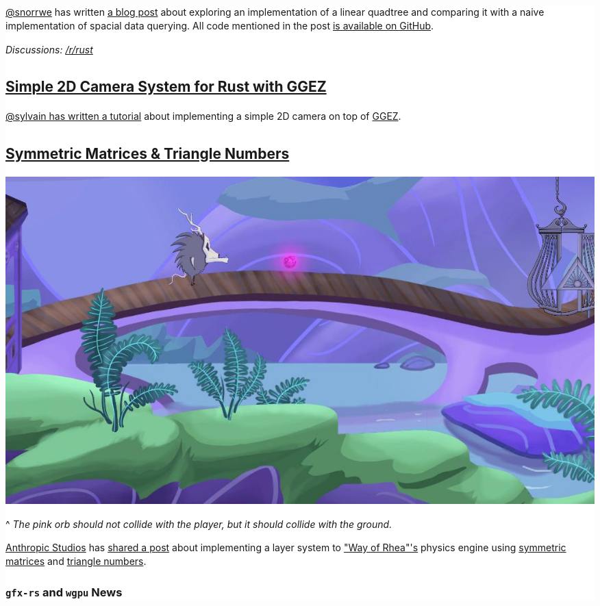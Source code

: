 
[@snorrwe] has written [a blog post][quadtree-post]
about exploring an implementation of a linear quadtree
and comparing it with a naive implementation of spacial data querying.
All code mentioned in the post [is available on GitHub][quadtree-repo].

_Discussions:
[/r/rust](https://reddit.com/r/rust/comments/g69hgg/ive_published_my_first_blog_post_implementing)_

[quadtree-post]: https://snorrwe.onrender.com/posts/morton-table
[quadtree-repo]: https://github.com/snorrwe/morton-table
[@snorrwe]: https://snorrwe.onrender.com/

## [Simple 2D Camera System for Rust with GGEZ][ggez-camera]

[@sylvain has written a tutorial][ggez-camera] about implementing
a simple 2D camera on top of [GGEZ][ggez].

[ggez-camera]: https://dev.to/sobertkaos/simple-2dcamera-system-for-rust-with-ggez-2o2h
[ggez]: https://ggez.rs

## [Symmetric Matrices & Triangle Numbers][matrices-post]

![an example of a multi-layered game level](rhea-player-orb.jpeg)

^ _The pink orb should not collide with the player,
but it should collide with the ground._

[Anthropic Studios][anthropic] has [shared a post][matrices-post]
about implementing a layer system to ["Way of Rhea"'s][rhea] physics engine
using [symmetric matrices] and [triangle numbers].

[rhea]: https://store.steampowered.com/app/1110620/Way_of_Rhea
[anthropic]: https://anthropicstudios.com
[matrices-post]: https://anthropicstudios.com/2020/03/30/symmetric-matrices
[symmetric matrices]: https://en.wikipedia.org/wiki/Symmetric_matrix
[triangle numbers]: https://en.wikipedia.org/wiki/Triangular_number

### `gfx-rs` and `wgpu` News


[Rust]: https://rust-lang.org
[join]: https://github.com/rust-gamedev/wg#join-the-fun
[pr]: https://github.com/rust-gamedev/rust-gamedev.github.io
[DUNGEONFOG]: https://dungeonfog.com/
[dungeonfog-jobs]: https://dungeonfog.com/about/job-offers/
[ldn]: https://meetup.com/Rust-London-User-Group/events/269357779
[ldn-video]: https://youtube.com/watch?v=o9QeKfKLXXM
[ldn-slides-1]: https://docs.google.com/presentation/d/1-uPn_a03oePVxJrw6l0u-DYlbJC_1i8i4DMs5J2grGw
[ldn-slides-2]: https://docs.google.com/presentation/d/1R49kKosTRoQU6UPk9xAc8fXd3_GEnzzrrEfKwS97XHM
[ldn-slides-3]: https://docs.google.com/presentation/d/1YP9ksYnk0Mzycywd0w_4X4QWAPQEqZtm8zTTvVEtedM
[@_AlexEne_]: https://twitter.com/_AlexEne_
[@plippe]: https://github.com/plippe
[cratebeforeattack-devlog]: https://cratebeforeattack.com/posts
[cratebeforeattack-play]: https://cratebeforeattack.com/play
[cratebeforeattack-site]: https://cratebeforeattack.com
[cratebeforeattack-youtube]: https://youtube.com/channel/UC_xMilPTLuuE5iLs1Ml9zow
[tokio]: https://tokio.rs
[realm-one]: https://github.com/Machine-Hum/realm.one
[realm-one-vid-3]: https://youtu.be/8hvnjKf4M5M
[dabreegster]: https://github.com/dabreegster/
[abstreet]: https://github.com/dabreegster/abstreet#ab-street
[abstreet-gui-release]: https://www.reddit.com/r/rust/comments/fejx5a/demo_of_a_new_gui_2d_drawing_crate/
[abstreet-meetup-talk]: https://www.reddit.com/r/Citybound/comments/g1k6du/rust_meetup_talk_on_ab_street/
[OpenStreetMap]: https://openstreetmap.org
[abstreet-subreddit]: https://www.reddit.com/r/abstreet
[glow]: https://github.com/grovesNL/glow
[lyon]: https://github.com/nical/lyon
[Citybound]: https://aeplay.org/citybound
[kay]: https://crates.io/crates/kay
[kay-tech-demo]: https://youtu.be/qr9GTTST_Dk
[aeplay]: https://github.com/aeplay
[cb-live-1]: https://youtu.be/fQMxVV57wzg
[cb-live-2]: https://youtu.be/8DevxAYw47A
[Uriopass]: http://douady.paris/aboutme.html
[Scale]: https://github.com/Uriopass/Scale
[scale-blog-post]: http://douady.paris/blog/scale_3.html
[scale-pedestrian-video]: https://youtu.be/QXF1-1BNddM
[wgpu-rs]: https://github.com/gfx-rs/wgpu-rs
[@seratonik]: https://twitter.com/seratonik
[mishayla]: https://www.artstation.com/mpaulson
[akigi]: https://akigi.com
[blobs-tweet]: https://twitter.com/rhmoller/status/1254179448586481669
[colony-itch]: https://nativesystems.itch.io/colony
[Native Systems]: https://nativesystems.rs
[ssshmup]: https://github.com/mkhan45/ssshmup
[@mkhan45]: https://github.com/mkhan45
[specs]: https://github.com/amethyst/specs
[Alex Butler]: https://twitter.com/bigabgames
[Robo Instructus]: https://store.steampowered.com/app/1032170/Robo_Instructus
[robo-news]: https://steamcommunity.com/app/1032170/allnews
[ab_glyph_rasterizer]: https://crates.io/crates/ab_glyph_rasterizer
[@takeryo_eeic]: https://twitter.com/takeryo_eeic
[Boulder Dash]: https://github.com/dpc/boulder-dash.rs
[conquest-models]: https://twitter.com/takeryo_eeic/status/1246189179467214850
[conquest-video]: https://twitter.com/takeryo_eeic/status/1249850460678193152
[dpc]: https://github.com/dpc
[gameboy proof-of-concept]: https://twitter.com/JeremyThulliez/status/1255042737579134977
[gameboy_repo]: https://github.com/grzi/rust-gameboy-game-poc
[Jérémy Thulliez]: https://twitter.com/JeremyThulliez
[pong_blogpost]: https://www.wootlab.io/blog/pong-in-rust-with-amethyst
[pong_repo]: https://github.com/grzi/rust-pong
[tetris_repo]: https://github.com/grzi/rust-tetris
[tetris_twitter]: https://twitter.com/JeremyThulliez/status/1251903725276454913
[Will]: https://github.com/azriel91/autexousious
[Azriel]: https://twitter.com/im_azriel
[will_update]: https://azriel.im/will/2020/04/24/browsers-assemble/
[will_video]: https://youtu.be/Hc8EtqrlJsE
[veloren]: https://veloren.net
[@oliviff]: https://twitter.com/oliviff
[oliviff-dm]: https://twitter.com/messages/compose?recipient_id=118804845
[ecs-post]: https://dasifefe.com/post-2020-04-05-01.html
[mathbench-time]: https://bitshifter.github.io/2020/04/12/mathbench-build-timings
[@bitshifternz]: https://twitter.com/bitshifternz
[mathbench-rs]: https://github.com/bitshifter/mathbench-rs
[glam]: https://github.com/bitshifter/glam-rs
[ash-tutorial]: https://hoj-senna.github.io/ashen-aetna
[ash]: https://github.com/MaikKlein/ash
[wgpu-0-5]: https://github.com/gfx-rs/wgpu/blob/master/CHANGELOG.md#v05-06-04-2020
[gfx-march]: https://rust-gamedev.github.io/posts/newsletter-008/#gfx-rs-and-wgpu-news
[wgpu-wasm-blog]: https://gfx-rs.github.io/2020/04/21/wgpu-web.html
[wgpu-in-firefox]: https://hacks.mozilla.org/2020/04/experimental-webgpu-in-firefox
[wgpu-native]: https://github.com/gfx-rs/wgpu-native
[wgpu-pr-tracing]: https://github.com/gfx-rs/wgpu/pull/619
[gfx-hal-tutorials]: https://www.falseidolfactory.com/projects/learning-gfx-hal
[hectic-rs]: https://github.com/expenses/hectic-rs
[@expenses]: https://github.com/expenses
[@PsichiX]: https://github.com/PsichiX
[Oxygengine]: https://github.com/PsichiX/Oxygengine
[oxygengine-project]: https://github.com/PsichiX/Oxygengine/projects/1
[chrobry]: https://github.com/PsichiX/Chrobry
[erupt]: https://crates.io/crates/erupt
[erupt-docs]: https://docs.rs/erupt
[erupt-gitlab]: https://gitlab.com/Friz64/erupt
[good-web-game]: https://github.com/not-fl3/good-web-game
[quad-snd]: https://github.com/not-fl3/quad-snd
[quad-snd-demo]: https://not-fl3.github.io/miniquad-samples/mixer.html
[quad-snd-demo-src]: https://github.com/not-fl3/quad-snd/blob/master/examples/mixer.rs
[miniquad]: https://github.com/not-fl3/miniquad
[ggez-sounds]: https://github.com/not-fl3/good-web-game/blob/audio/examples/sounds.rs
[gwg-sounds-demo]: https://not-fl3.github.io/miniquad-samples/sounds.html
[macroquad]: https://github.com/not-fl3/macroquad
[macroquad-example-camera]: https://github.com/not-fl3/macroquad/blob/master/examples/camera.rs
[macroquad-example-ui]: https://not-fl3.github.io/miniquad-samples/ui.html
[macroquad-example-ui-src]: https://github.com/not-fl3/macroquad/blob/master/examples/ui.rs
[raylib]: https://www.raylib.com
[tetra]: https://github.com/17cupsofcoffee/tetra
[tetra-033]: https://twitter.com/17cupsofcoffee/status/1246407935980339200
[tetra-034]: https://twitter.com/17cupsofcoffee/status/1249410227935510536
[tetra-035]: https://twitter.com/17cupsofcoffee/status/1254076418365030400
[tetra-website]: https://tetra.seventeencups.net/
[tetra-showcase]: https://twitter.com/17cupsofcoffee/status/1255901557322928128
[tetra-website-repo]: https://github.com/17cupsofcoffee/tetra-www
[Shipyard]: https://crates.io/crates/shipyard
[@cuberoo_]: https://twitter.com/cuberoo_
[amethyst]: https://amethyst.rs
[amethyst_gameshell]: https://youtu.be/YVmk82nxahM
[amethyst_lyon]: https://crates.io/crates/amethyst_lyon
[amethyst_pokemon_gold]: https://youtu.be/oQZnF5dmIjY
[amethyst_wasm_branch]: https://github.com/amethyst/amethyst/tree/wasm
[amethyst_wasm_support]: https://community.amethyst.rs/t/wasm-effort/1336
[GameShell]: https://www.clockworkpi.com/
[lyon]: https://github.com/nical/lyon
[MachineHum]: https://github.com/Machine-Hum
[Mun]: https://mun-lang.org
[mun-memory-mapping]: https://mun-lang.org/blog/2020/05/01/memory-mapping
[mun-april]: https://mun-lang.org/blog/2020/05/02/this-month-april
[Sarekt]: https://github.com/brandonpollack23/sarekt
[sarekt-examples]: https://github.com/brandonpollack23/sarekt/tree/master/examples
[@hagsteel]: https://hagsteel.com
[hagsteel-legion]: https://hagsteel.com/posts/godot-rust-legion/
[hagsteel-tutorial]: https://hagsteel.com/posts/godot-rust/
[@schr3da]: https://www.youtube.com/channel/UC4jYW3lJKrEvOqCQ2ElryGw
[Godot]: https://godotengine.org
[label_meeting]: https://github.com/rust-gamedev/wg/issues?q=label%3Ameeting
[embark.rs]: https://embark.rs
[embark-open-issues]: https://github.com/search?q=user:EmbarkStudios+state:open
[winit-issues]: https://github.com/rust-windowing/winit/issues?utf8=✓&q=is%3Aissue+is%3Aopen+label%3A%22status%3A+help+wanted%22+label%3A%22Good+first+issue%22
[gfx-issues]: https://github.com/gfx-rs/gfx/issues?q=is%3Aissue+is%3Aopen+label%3Acontributor-friendly
[wgpu-help-wanted]: https://github.com/gfx-rs/wgpu-rs/issues?q=is%3Aissue+is%3Aopen+label%3A%22help+wanted%22
[luminance-fruits]: https://github.com/phaazon/luminance-rs/issues?q=is%3Aissue+is%3Aopen+label%3A%22low+hanging+fruit%22
[ggez-issues]: https://github.com/ggez/ggez/labels/%2AGOOD%20FIRST%20ISSUE%2A
[veloren-beginner]: https://gitlab.com/veloren/veloren/issues?label_name=beginner
[amethyst-issues]: https://github.com/amethyst/amethyst/issues?q=is%3Aissue+is%3Aopen+label%3A%22good+first+issue%22
[abstreet-issues]: https://github.com/dabreegster/abstreet/issues?q=is%3Aissue+is%3Aopen+label%3A%22good+first+issue%22
[mun-issues]: https://github.com/mun-lang/mun/labels/good%20first%20issue
[/r/rust_gamedev]: https://reddit.com/r/rust_gamedev
[@rust_gamedev]: https://twitter.com/rust_gamedev